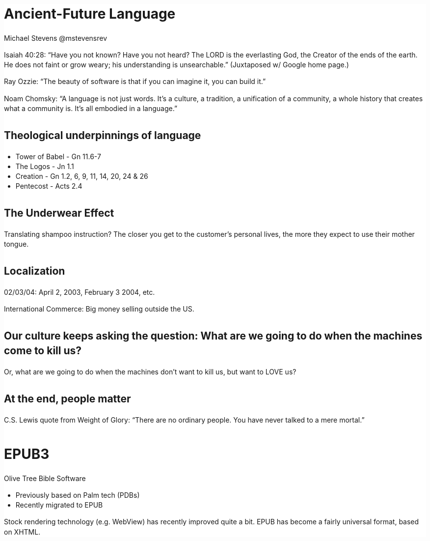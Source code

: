 
# Ancient-Future Language

Michael Stevens
@mstevensrev

Isaiah 40:28: “Have you not known? Have you not heard? The LORD is the everlasting God, the Creator of the ends of the earth. He does not faint or grow weary; his understanding is unsearchable.” (Juxtaposed w/ Google home page.)

Ray Ozzie: “The beauty of software is that if you can imagine it, you can build it.”

Noam Chomsky: “A language is not just words. It’s a culture, a tradition, a unification of a community, a whole history that creates what a community is. It’s all embodied in a language.”

## Theological underpinnings of language

- Tower of Babel - Gn 11.6-7
- The Logos - Jn 1.1
- Creation - Gn 1.2, 6, 9, 11, 14, 20, 24 & 26
- Pentecost - Acts 2.4

## The Underwear Effect

Translating shampoo instruction? The closer you get to the customer’s personal lives, the more they expect to use their mother tongue.

## Localization

02/03/04: April 2, 2003, February 3 2004, etc.

International Commerce: Big money selling outside the US.

## Our culture keeps asking the question: What are we going to do when the machines come to kill us?

Or, what are we going to do when the machines don’t want to kill us, but want to LOVE us?

## At the end, people matter

C.S. Lewis quote from Weight of Glory: “There are no ordinary people. You have never talked to a mere mortal.”


# EPUB3

Olive Tree Bible Software

- Previously based on Palm tech (PDBs)
- Recently migrated to EPUB

Stock rendering technology (e.g. WebView) has recently improved quite a bit. EPUB has become a fairly universal format, based on XHTML.
